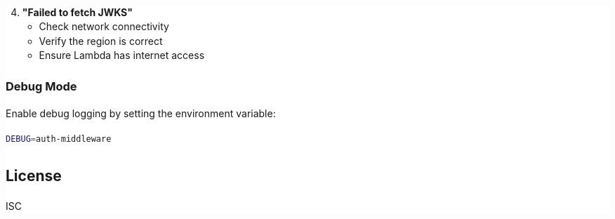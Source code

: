 4. **"Failed to fetch JWKS"**
   - Check network connectivity
   - Verify the region is correct
   - Ensure Lambda has internet access

### Debug Mode

Enable debug logging by setting the environment variable:

```bash
DEBUG=auth-middleware
```

## License

ISC